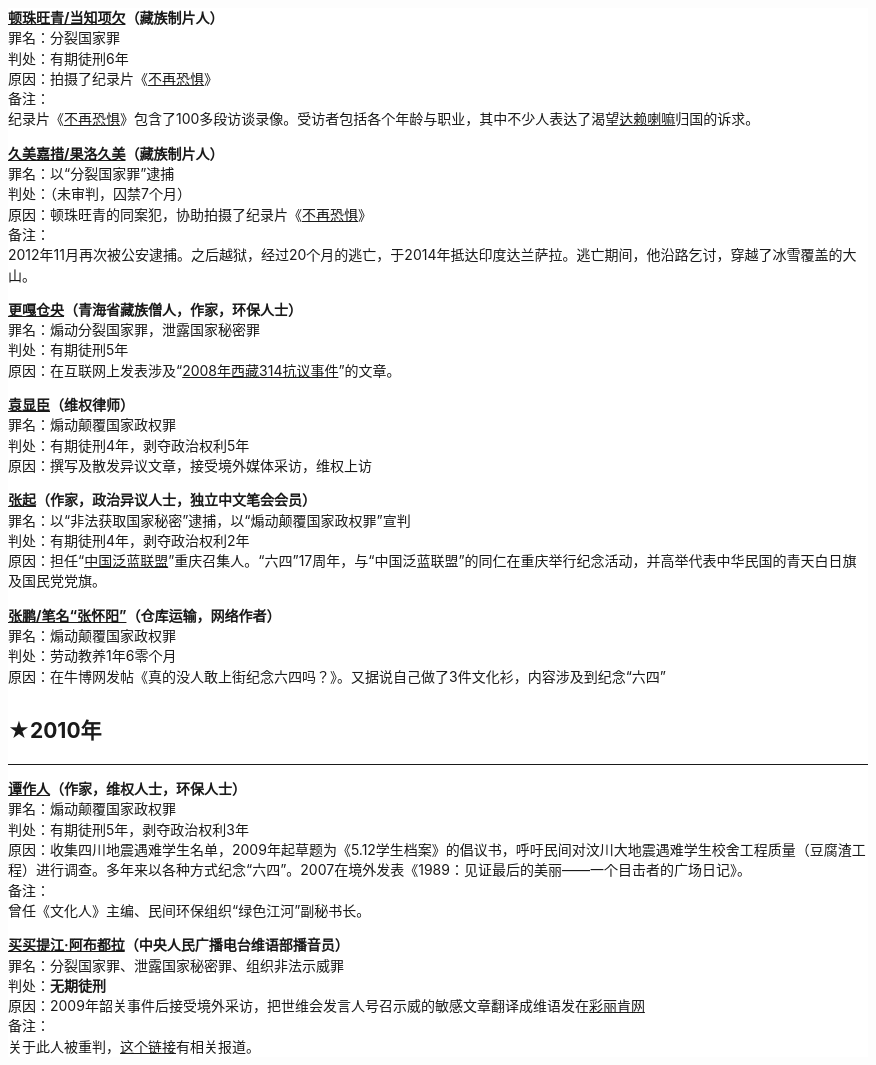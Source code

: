  **[顿珠旺青/当知项欠](https://zh.wikipedia.org/wiki/%E7%95%B6%E7%9F%A5%E9%A0%85%E6%AC%A0)（藏族制片人）**  
 罪名：分裂国家罪  
 判处：有期徒刑6年  
 原因：拍摄了纪录片《[不再恐惧](https://zh.wikipedia.org/wiki/%E4%B8%8D%E5%86%8D%E6%81%90%E6%83%A7)》  
 备注：  
 纪录片《[不再恐惧](https://zh.wikipedia.org/wiki/%E4%B8%8D%E5%86%8D%E6%81%90%E6%83%A7)》包含了100多段访谈录像。受访者包括各个年龄与职业，其中不少人表达了渴望[达赖喇嘛](https://zh.wikipedia.org/wiki/%E7%AC%AC%E5%8D%81%E5%9B%9B%E4%B8%96%E8%BE%BE%E8%B5%96%E5%96%87%E5%98%9B)归国的诉求。  
   
 **[久美嘉措/果洛久美](https://zh.wikipedia.org/wiki/%E4%B9%85%E7%BE%8E%E5%98%89%E6%8E%AA)（藏族制片人）**  
 罪名：以“分裂国家罪”逮捕  
 判处：（未审判，囚禁7个月）  
 原因：顿珠旺青的同案犯，协助拍摄了纪录片《[不再恐惧](https://zh.wikipedia.org/wiki/%E4%B8%8D%E5%86%8D%E6%81%90%E6%83%A7)》  
 备注：  
 2012年11月再次被公安逮捕。之后越狱，经过20个月的逃亡，于2014年抵达印度达兰萨拉。逃亡期间，他沿路乞讨，穿越了冰雪覆盖的大山。  
   
 **[更嘎仓央](http://www.penchinese.org/blog/archives/1677)（青海省藏族僧人，作家，环保人士）**  
 罪名：煽动分裂国家罪，泄露国家秘密罪  
 判处：有期徒刑5年  
 原因：在互联网上发表涉及“[2008年西藏314抗议事件](https://zh.wikipedia.org/wiki/2008%E5%B9%B4%E8%A5%BF%E8%97%8F%E9%AA%9A%E4%B9%B1)”的文章。  
   
 **[袁显臣](http://www.penchinese.org/blog/archives/1579)（维权律师）**  
 罪名：煽动颠覆国家政权罪  
 判处：有期徒刑4年，剥夺政治权利5年  
 原因：撰写及散发异议文章，接受境外媒体采访，维权上访  
   
 **[张起](http://www.penchinese.org/blog/archives/1577)（作家，政治异议人士，独立中文笔会会员）**  
 罪名：以“非法获取国家秘密”逮捕，以“煽动颠覆国家政权罪”宣判  
 判处：有期徒刑4年，剥夺政治权利2年  
 原因：担任“[中国泛蓝联盟](https://zh.wikipedia.org/wiki/%E4%B8%AD%E5%9B%BD%E6%B3%9B%E8%93%9D%E8%81%94%E7%9B%9F)”重庆召集人。“六四”17周年，与“中国泛蓝联盟”的同仁在重庆举行纪念活动，并高举代表中华民国的青天白日旗及国民党党旗。  
   
 **[张鹏/笔名“张怀阳”](http://www.penchinese.org/blog/archives/1588)（仓库运输，网络作者）**  
 罪名：煽动颠覆国家政权罪  
 判处：劳动教养1年6零个月  
 原因：在牛博网发帖《真的没人敢上街纪念六四吗？》。又据说自己做了3件文化衫，内容涉及到纪念“六四”  
   
   
 ## ★2010年
------

  
 **[谭作人](https://zh.wikipedia.org/wiki/%E8%B0%AD%E4%BD%9C%E4%BA%BA)（作家，维权人士，环保人士）**  
 罪名：煽动颠覆国家政权罪  
 判处：有期徒刑5年，剥夺政治权利3年  
 原因：收集四川地震遇难学生名单，2009年起草题为《5.12学生档案》的倡议书，呼吁民间对汶川大地震遇难学生校舍工程质量（豆腐渣工程）进行调查。多年来以各种方式纪念“六四”。2007在境外发表《1989：见证最后的美丽——一个目击者的广场日记》。  
 备注：  
 曾任《文化人》主编、民间环保组织“绿色江河”副秘书长。  
   
 **[买买提江·阿布都拉](http://www.penchinese.org/blog/archives/1623)（中央人民广播电台维语部播音员）**  
 罪名：分裂国家罪、泄露国家秘密罪、组织非法示威罪  
 判处：**无期徒刑**  
 原因：2009年韶关事件后接受境外采访，把世维会发言人号召示威的敏感文章翻译成维语发在[彩丽肯网](http://www.salkin.cn)  
 备注：  
 关于此人被重判，[这个链接](http://woeser.middle-way.net/2009/11/blog-post_6.html)有相关报道。  
   